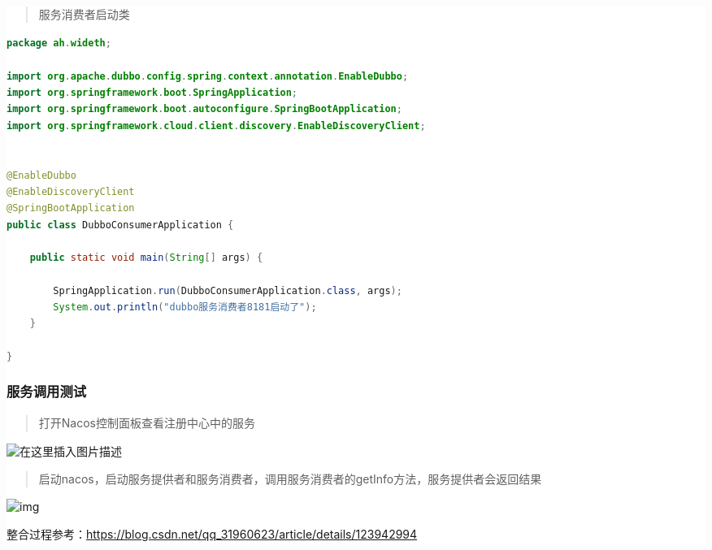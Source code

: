 > 服务消费者启动类

```java
package ah.wideth;

import org.apache.dubbo.config.spring.context.annotation.EnableDubbo;
import org.springframework.boot.SpringApplication;
import org.springframework.boot.autoconfigure.SpringBootApplication;
import org.springframework.cloud.client.discovery.EnableDiscoveryClient;


@EnableDubbo
@EnableDiscoveryClient
@SpringBootApplication
public class DubboConsumerApplication {

    public static void main(String[] args) {

        SpringApplication.run(DubboConsumerApplication.class, args);
        System.out.println("dubbo服务消费者8181启动了");
    }

}
```

### 服务调用测试

> 打开Nacos控制面板查看注册中心中的服务

![在这里插入图片描述](asserts/watermark,type_d3F5LXplbmhlaQ,shadow_50,text_Q1NETiBAd2jmn5LlhavkuZ0=,size_20,color_FFFFFF,t_70,g_se,x_16#pic_center-167368820325416.png)

> 启动nacos，启动服务提供者和服务消费者，调用服务消费者的getInfo方法，服务提供者会返回结果

![img](asserts/watermark,type_d3F5LXplbmhlaQ,shadow_50,text_Q1NETiBAd2jmn5LlhavkuZ0=,size_20,color_FFFFFF,t_70,g_se,x_16#pic_center-167368822555318.png)

整合过程参考：https://blog.csdn.net/qq_31960623/article/details/123942994